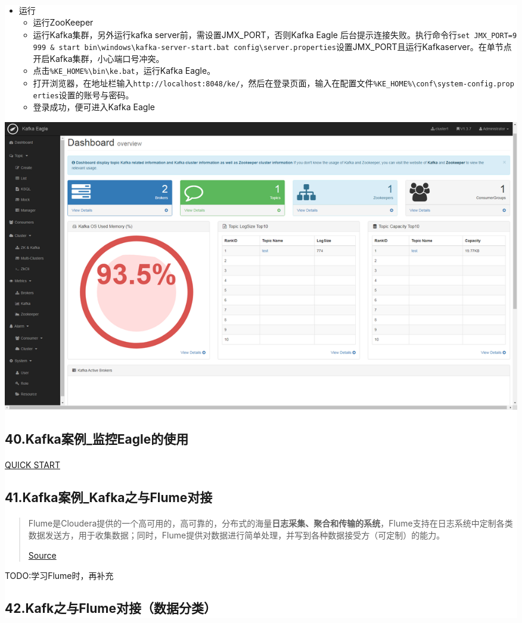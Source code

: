 
- 运行
	- 运行ZooKeeper
	- 运行Kafka集群，另外运行kafka server前，需设置JMX_PORT，否则Kafka Eagle 后台提示连接失败。执行命令行`set JMX_PORT=9999 & start bin\windows\kafka-server-start.bat config\server.properties`设置JMX_PORT且运行Kafkaserver。在单节点开启Kafka集群，小心端口号冲突。
	- 点击`%KE_HOME%\bin\ke.bat`，运行Kafka Eagle。
	- 打开浏览器，在地址栏输入`http://localhost:8048/ke/`，然后在登录页面，输入在配置文件`%KE_HOME%\conf\system-config.properties`设置的账号与密码。
	- 登录成功，便可进入Kafka Eagle

![](image/22.png)

## 40.Kafka案例_监控Eagle的使用

[QUICK START](https://www.kafka-eagle.org/articles/docs/quickstart/dashboard.html)

## 41.Kafka案例_Kafka之与Flume对接

> Flume是Cloudera提供的一个高可用的，高可靠的，分布式的海量**日志采集、聚合和传输的系统**，Flume支持在日志系统中定制各类数据发送方，用于收集数据；同时，Flume提供对数据进行简单处理，并写到各种数据接受方（可定制）的能力。
>
>[Source](https://baike.baidu.com/item/flume/6250098)

TODO:学习Flume时，再补充

## 42.Kafk之与Flume对接（数据分类）
